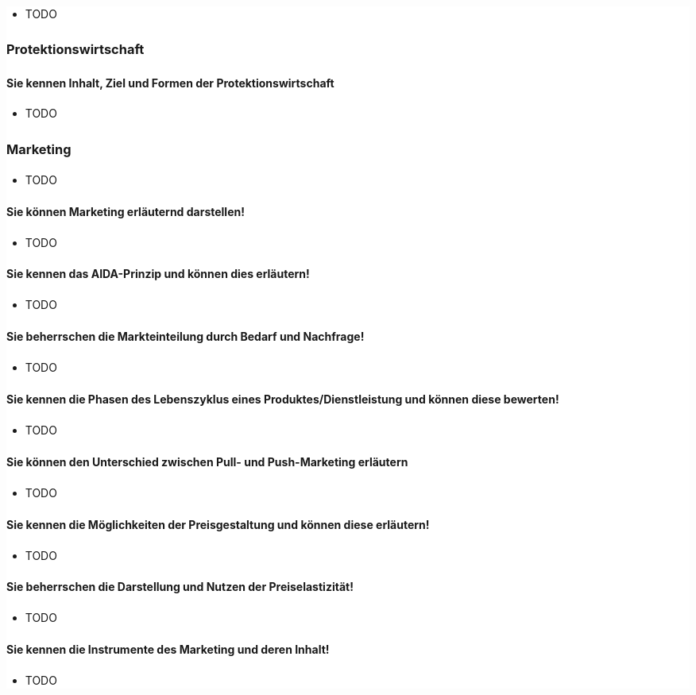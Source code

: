 - TODO

### Protektionswirtschaft

#### Sie kennen Inhalt, Ziel und Formen der Protektionswirtschaft

- TODO

### Marketing

- TODO

#### Sie können Marketing erläuternd darstellen!

- TODO

#### Sie kennen das AIDA-Prinzip und können dies erläutern!

- TODO

#### Sie beherrschen die Markteinteilung durch Bedarf und Nachfrage!

- TODO

#### Sie kennen die Phasen des Lebenszyklus eines Produktes/Dienstleistung und können diese bewerten!

- TODO

#### Sie können den Unterschied zwischen Pull- und Push-Marketing erläutern

- TODO

#### Sie kennen die Möglichkeiten der Preisgestaltung und können diese erläutern!

- TODO

#### Sie beherrschen die Darstellung und Nutzen der Preiselastizität!

- TODO

#### Sie kennen die Instrumente des Marketing und deren Inhalt!

- TODO